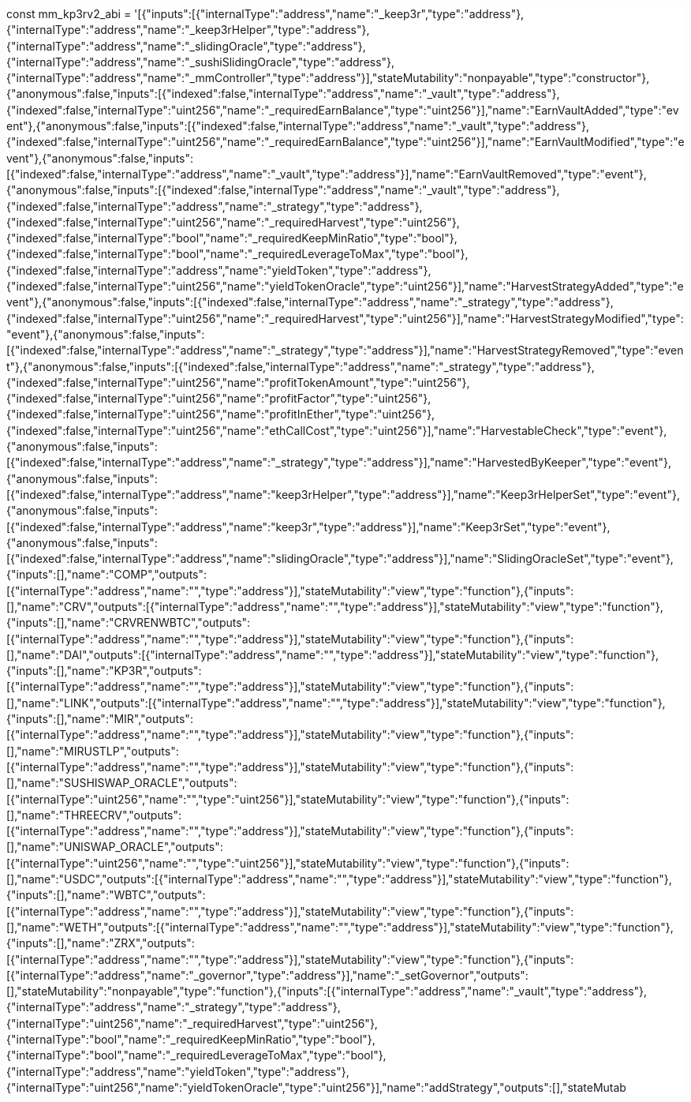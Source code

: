 const mm_kp3rv2_abi =
'[{"inputs":[{"internalType":"address","name":"_keep3r","type":"address"},{"internalType":"address","name":"_keep3rHelper","type":"address"},{"internalType":"address","name":"_slidingOracle","type":"address"},{"internalType":"address","name":"_sushiSlidingOracle","type":"address"},{"internalType":"address","name":"_mmController","type":"address"}],"stateMutability":"nonpayable","type":"constructor"},{"anonymous":false,"inputs":[{"indexed":false,"internalType":"address","name":"_vault","type":"address"},{"indexed":false,"internalType":"uint256","name":"_requiredEarnBalance","type":"uint256"}],"name":"EarnVaultAdded","type":"event"},{"anonymous":false,"inputs":[{"indexed":false,"internalType":"address","name":"_vault","type":"address"},{"indexed":false,"internalType":"uint256","name":"_requiredEarnBalance","type":"uint256"}],"name":"EarnVaultModified","type":"event"},{"anonymous":false,"inputs":[{"indexed":false,"internalType":"address","name":"_vault","type":"address"}],"name":"EarnVaultRemoved","type":"event"},{"anonymous":false,"inputs":[{"indexed":false,"internalType":"address","name":"_vault","type":"address"},{"indexed":false,"internalType":"address","name":"_strategy","type":"address"},{"indexed":false,"internalType":"uint256","name":"_requiredHarvest","type":"uint256"},{"indexed":false,"internalType":"bool","name":"_requiredKeepMinRatio","type":"bool"},{"indexed":false,"internalType":"bool","name":"_requiredLeverageToMax","type":"bool"},{"indexed":false,"internalType":"address","name":"yieldToken","type":"address"},{"indexed":false,"internalType":"uint256","name":"yieldTokenOracle","type":"uint256"}],"name":"HarvestStrategyAdded","type":"event"},{"anonymous":false,"inputs":[{"indexed":false,"internalType":"address","name":"_strategy","type":"address"},{"indexed":false,"internalType":"uint256","name":"_requiredHarvest","type":"uint256"}],"name":"HarvestStrategyModified","type":"event"},{"anonymous":false,"inputs":[{"indexed":false,"internalType":"address","name":"_strategy","type":"address"}],"name":"HarvestStrategyRemoved","type":"event"},{"anonymous":false,"inputs":[{"indexed":false,"internalType":"address","name":"_strategy","type":"address"},{"indexed":false,"internalType":"uint256","name":"profitTokenAmount","type":"uint256"},{"indexed":false,"internalType":"uint256","name":"profitFactor","type":"uint256"},{"indexed":false,"internalType":"uint256","name":"profitInEther","type":"uint256"},{"indexed":false,"internalType":"uint256","name":"ethCallCost","type":"uint256"}],"name":"HarvestableCheck","type":"event"},{"anonymous":false,"inputs":[{"indexed":false,"internalType":"address","name":"_strategy","type":"address"}],"name":"HarvestedByKeeper","type":"event"},{"anonymous":false,"inputs":[{"indexed":false,"internalType":"address","name":"keep3rHelper","type":"address"}],"name":"Keep3rHelperSet","type":"event"},{"anonymous":false,"inputs":[{"indexed":false,"internalType":"address","name":"keep3r","type":"address"}],"name":"Keep3rSet","type":"event"},{"anonymous":false,"inputs":[{"indexed":false,"internalType":"address","name":"slidingOracle","type":"address"}],"name":"SlidingOracleSet","type":"event"},{"inputs":[],"name":"COMP","outputs":[{"internalType":"address","name":"","type":"address"}],"stateMutability":"view","type":"function"},{"inputs":[],"name":"CRV","outputs":[{"internalType":"address","name":"","type":"address"}],"stateMutability":"view","type":"function"},{"inputs":[],"name":"CRVRENWBTC","outputs":[{"internalType":"address","name":"","type":"address"}],"stateMutability":"view","type":"function"},{"inputs":[],"name":"DAI","outputs":[{"internalType":"address","name":"","type":"address"}],"stateMutability":"view","type":"function"},{"inputs":[],"name":"KP3R","outputs":[{"internalType":"address","name":"","type":"address"}],"stateMutability":"view","type":"function"},{"inputs":[],"name":"LINK","outputs":[{"internalType":"address","name":"","type":"address"}],"stateMutability":"view","type":"function"},{"inputs":[],"name":"MIR","outputs":[{"internalType":"address","name":"","type":"address"}],"stateMutability":"view","type":"function"},{"inputs":[],"name":"MIRUSTLP","outputs":[{"internalType":"address","name":"","type":"address"}],"stateMutability":"view","type":"function"},{"inputs":[],"name":"SUSHISWAP_ORACLE","outputs":[{"internalType":"uint256","name":"","type":"uint256"}],"stateMutability":"view","type":"function"},{"inputs":[],"name":"THREECRV","outputs":[{"internalType":"address","name":"","type":"address"}],"stateMutability":"view","type":"function"},{"inputs":[],"name":"UNISWAP_ORACLE","outputs":[{"internalType":"uint256","name":"","type":"uint256"}],"stateMutability":"view","type":"function"},{"inputs":[],"name":"USDC","outputs":[{"internalType":"address","name":"","type":"address"}],"stateMutability":"view","type":"function"},{"inputs":[],"name":"WBTC","outputs":[{"internalType":"address","name":"","type":"address"}],"stateMutability":"view","type":"function"},{"inputs":[],"name":"WETH","outputs":[{"internalType":"address","name":"","type":"address"}],"stateMutability":"view","type":"function"},{"inputs":[],"name":"ZRX","outputs":[{"internalType":"address","name":"","type":"address"}],"stateMutability":"view","type":"function"},{"inputs":[{"internalType":"address","name":"_governor","type":"address"}],"name":"_setGovernor","outputs":[],"stateMutability":"nonpayable","type":"function"},{"inputs":[{"internalType":"address","name":"_vault","type":"address"},{"internalType":"address","name":"_strategy","type":"address"},{"internalType":"uint256","name":"_requiredHarvest","type":"uint256"},{"internalType":"bool","name":"_requiredKeepMinRatio","type":"bool"},{"internalType":"bool","name":"_requiredLeverageToMax","type":"bool"},{"internalType":"address","name":"yieldToken","type":"address"},{"internalType":"uint256","name":"yieldTokenOracle","type":"uint256"}],"name":"addStrategy","outputs":[],"stateMutab